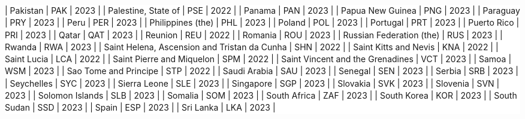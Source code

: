 | Pakistan                                     | PAK           |   2023 |
| Palestine, State of                          | PSE           |   2022 |
| Panama                                       | PAN           |   2023 |
| Papua New Guinea                             | PNG           |   2023 |
| Paraguay                                     | PRY           |   2023 |
| Peru                                         | PER           |   2023 |
| Philippines (the)                            | PHL           |   2023 |
| Poland                                       | POL           |   2023 |
| Portugal                                     | PRT           |   2023 |
| Puerto Rico                                  | PRI           |   2023 |
| Qatar                                        | QAT           |   2023 |
| Reunion                                      | REU           |   2022 |
| Romania                                      | ROU           |   2023 |
| Russian Federation (the)                     | RUS           |   2023 |
| Rwanda                                       | RWA           |   2023 |
| Saint Helena, Ascension and Tristan da Cunha | SHN           |   2022 |
| Saint Kitts and Nevis                        | KNA           |   2022 |
| Saint Lucia                                  | LCA           |   2022 |
| Saint Pierre and Miquelon                    | SPM           |   2022 |
| Saint Vincent and the Grenadines             | VCT           |   2023 |
| Samoa                                        | WSM           |   2023 |
| Sao Tome and Principe                        | STP           |   2022 |
| Saudi Arabia                                 | SAU           |   2023 |
| Senegal                                      | SEN           |   2023 |
| Serbia                                       | SRB           |   2023 |
| Seychelles                                   | SYC           |   2023 |
| Sierra Leone                                 | SLE           |   2023 |
| Singapore                                    | SGP           |   2023 |
| Slovakia                                     | SVK           |   2023 |
| Slovenia                                     | SVN           |   2023 |
| Solomon Islands                              | SLB           |   2023 |
| Somalia                                      | SOM           |   2023 |
| South Africa                                 | ZAF           |   2023 |
| South Korea                                  | KOR           |   2023 |
| South Sudan                                  | SSD           |   2023 |
| Spain                                        | ESP           |   2023 |
| Sri Lanka                                    | LKA           |   2023 |